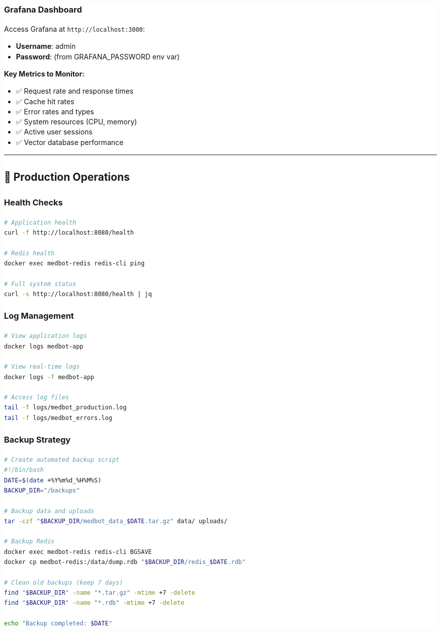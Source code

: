 ### **Grafana Dashboard**
Access Grafana at `http://localhost:3000`:
- **Username**: admin
- **Password**: (from GRAFANA_PASSWORD env var)

**Key Metrics to Monitor:**
- ✅ Request rate and response times
- ✅ Cache hit rates
- ✅ Error rates and types
- ✅ System resources (CPU, memory)
- ✅ Active user sessions
- ✅ Vector database performance

---

## 🔧 Production Operations

### **Health Checks**
```bash
# Application health
curl -f http://localhost:8080/health

# Redis health
docker exec medbot-redis redis-cli ping

# Full system status
curl -s http://localhost:8080/health | jq
```

### **Log Management**
```bash
# View application logs
docker logs medbot-app

# View real-time logs
docker logs -f medbot-app

# Access log files
tail -f logs/medbot_production.log
tail -f logs/medbot_errors.log
```

### **Backup Strategy**
```bash
# Create automated backup script
#!/bin/bash
DATE=$(date +%Y%m%d_%H%M%S)
BACKUP_DIR="/backups"

# Backup data and uploads
tar -czf "$BACKUP_DIR/medbot_data_$DATE.tar.gz" data/ uploads/

# Backup Redis
docker exec medbot-redis redis-cli BGSAVE
docker cp medbot-redis:/data/dump.rdb "$BACKUP_DIR/redis_$DATE.rdb"

# Clean old backups (keep 7 days)
find "$BACKUP_DIR" -name "*.tar.gz" -mtime +7 -delete
find "$BACKUP_DIR" -name "*.rdb" -mtime +7 -delete

echo "Backup completed: $DATE"
```

